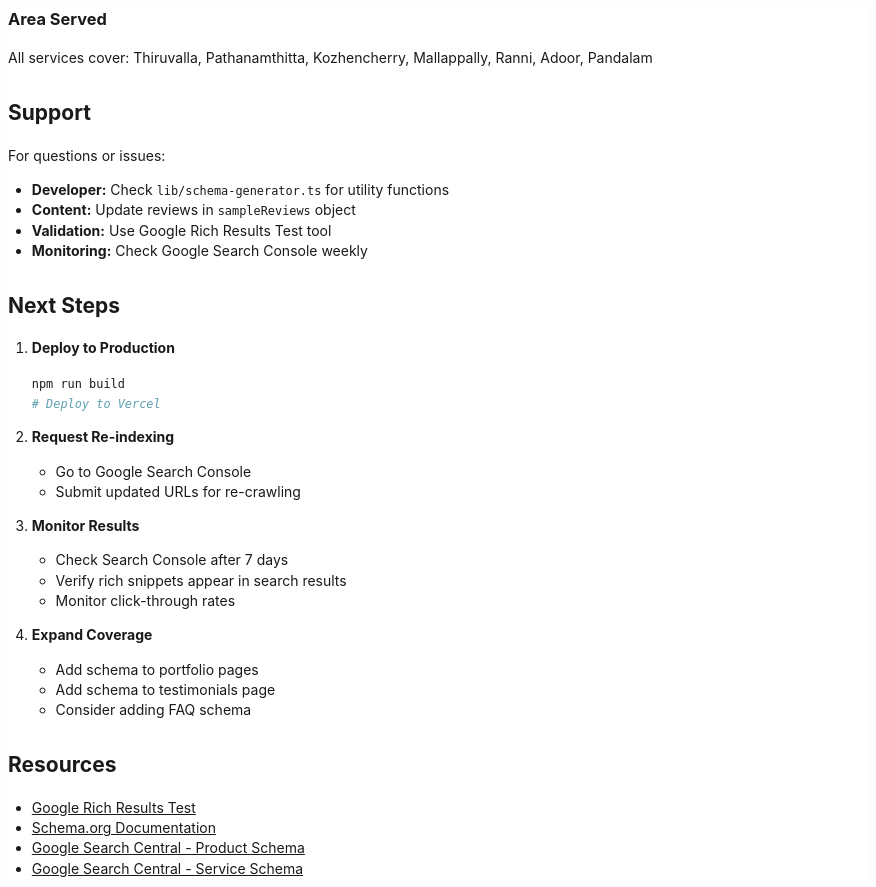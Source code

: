 ### Area Served
All services cover: Thiruvalla, Pathanamthitta, Kozhencherry, Mallappally, Ranni, Adoor, Pandalam

## Support

For questions or issues:
- **Developer:** Check `lib/schema-generator.ts` for utility functions
- **Content:** Update reviews in `sampleReviews` object
- **Validation:** Use Google Rich Results Test tool
- **Monitoring:** Check Google Search Console weekly

## Next Steps

1. **Deploy to Production**
   ```bash
   npm run build
   # Deploy to Vercel
   ```

2. **Request Re-indexing**
   - Go to Google Search Console
   - Submit updated URLs for re-crawling

3. **Monitor Results**
   - Check Search Console after 7 days
   - Verify rich snippets appear in search results
   - Monitor click-through rates

4. **Expand Coverage**
   - Add schema to portfolio pages
   - Add schema to testimonials page
   - Consider adding FAQ schema

## Resources

- [Google Rich Results Test](https://search.google.com/test/rich-results)
- [Schema.org Documentation](https://schema.org/)
- [Google Search Central - Product Schema](https://developers.google.com/search/docs/appearance/structured-data/product)
- [Google Search Central - Service Schema](https://developers.google.com/search/docs/appearance/structured-data/service)
